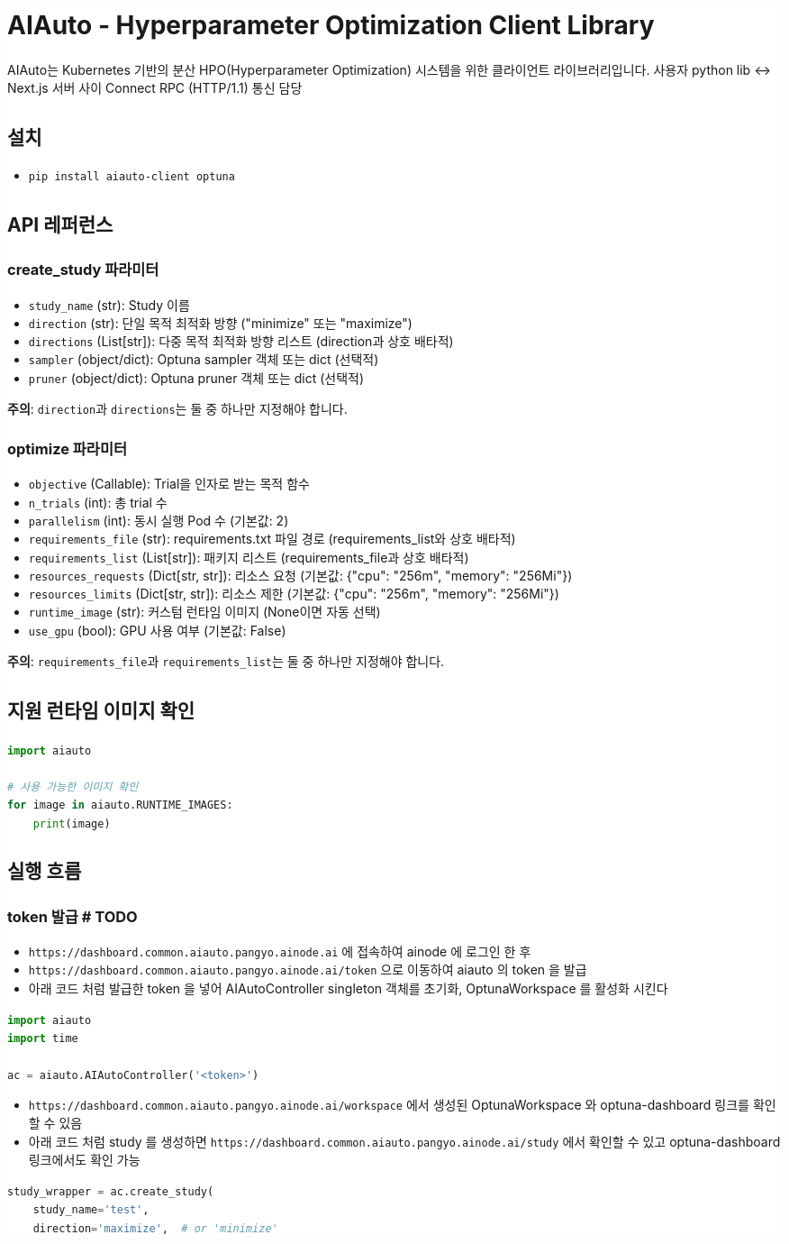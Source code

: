 # AIAuto - Hyperparameter Optimization Client Library

AIAuto는 Kubernetes 기반의 분산 HPO(Hyperparameter Optimization) 시스템을 위한 클라이언트 라이브러리입니다.
사용자 python lib <-> Next.js 서버 사이 Connect RPC (HTTP/1.1) 통신 담당

## 설치
- `pip install aiauto-client optuna`

## API 레퍼런스

### create_study 파라미터
- `study_name` (str): Study 이름
- `direction` (str): 단일 목적 최적화 방향 ("minimize" 또는 "maximize")
- `directions` (List[str]): 다중 목적 최적화 방향 리스트 (direction과 상호 배타적)
- `sampler` (object/dict): Optuna sampler 객체 또는 dict (선택적)
- `pruner` (object/dict): Optuna pruner 객체 또는 dict (선택적)

**주의**: `direction`과 `directions`는 둘 중 하나만 지정해야 합니다.

### optimize 파라미터
- `objective` (Callable): Trial을 인자로 받는 목적 함수
- `n_trials` (int): 총 trial 수
- `parallelism` (int): 동시 실행 Pod 수 (기본값: 2)
- `requirements_file` (str): requirements.txt 파일 경로 (requirements_list와 상호 배타적)
- `requirements_list` (List[str]): 패키지 리스트 (requirements_file과 상호 배타적)
- `resources_requests` (Dict[str, str]): 리소스 요청 (기본값: {"cpu": "256m", "memory": "256Mi"})
- `resources_limits` (Dict[str, str]): 리소스 제한 (기본값: {"cpu": "256m", "memory": "256Mi"})
- `runtime_image` (str): 커스텀 런타임 이미지 (None이면 자동 선택)
- `use_gpu` (bool): GPU 사용 여부 (기본값: False)

**주의**: `requirements_file`과 `requirements_list`는 둘 중 하나만 지정해야 합니다.

## 지원 런타임 이미지 확인
```python
import aiauto

# 사용 가능한 이미지 확인
for image in aiauto.RUNTIME_IMAGES:
    print(image)
```

## 실행 흐름
### token 발급 # TODO
- `https://dashboard.common.aiauto.pangyo.ainode.ai` 에 접속하여 ainode 에 로그인 한 후
- `https://dashboard.common.aiauto.pangyo.ainode.ai/token` 으로 이동하여 aiauto 의 token 을 발급
- 아래 코드 처럼 발급한 token 을 넣어 AIAutoController singleton 객체를 초기화, OptunaWorkspace 를 활성화 시킨다
```python
import aiauto
import time

ac = aiauto.AIAutoController('<token>')
```
- `https://dashboard.common.aiauto.pangyo.ainode.ai/workspace` 에서 생성된 OptunaWorkspace 와 optuna-dashboard 링크를 확인할 수 있음
- 아래 코드 처럼 study 를 생성하면 `https://dashboard.common.aiauto.pangyo.ainode.ai/study` 에서 확인할 수 있고 optuna-dashboard 링크에서도 확인 가능 
```python
study_wrapper = ac.create_study(
    study_name='test',
    direction='maximize',  # or 'minimize'
```